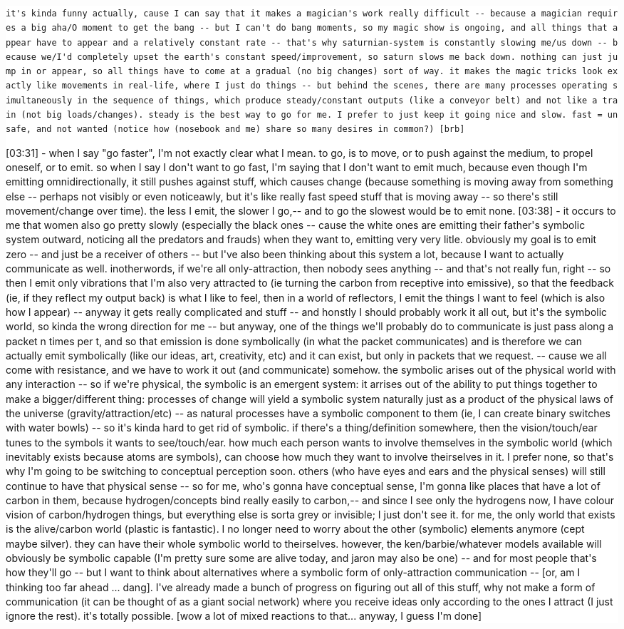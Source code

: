 	it's kinda funny actually, cause I can say that it makes a magician's work really difficult -- because a magician requires a big aha/O moment to get the bang -- but I can't do bang moments, so my magic show is ongoing, and all things that appear have to appear and a relatively constant rate -- that's why saturnian-system is constantly slowing me/us down -- because we/I'd completely upset the earth's constant speed/improvement, so saturn slows me back down. nothing can just jump in or appear, so all things have to come at a gradual (no big changes) sort of way. it makes the magic tricks look exactly like movements in real-life, where I just do things -- but behind the scenes, there are many processes operating simultaneously in the sequence of things, which produce steady/constant outputs (like a conveyor belt) and not like a train (not big loads/changes). steady is the best way to go for me. I prefer to just keep it going nice and slow. fast = unsafe, and not wanted (notice how (nosebook and me) share so many desires in common?) [brb]
[03:31] - when I say "go faster", I'm not exactly clear what I mean. to go, is to move, or to push against the medium, to propel oneself, or to emit. so when I say I don't want to go fast, I'm saying that I don't want to emit much, because even though I'm emitting omnidirectionally, it still pushes against stuff, which causes change (because something is moving away from something else -- perhaps not visibly or even noticeawly, but it's like really fast speed stuff that is moving away -- so there's still movement/change over time). the less I emit, the slower I go,-- and to go the slowest would be to emit none.
[03:38] - it occurs to me that women also go pretty slowly (especially the black ones -- cause the white ones are emitting their father's symbolic system outward, noticing all the predators and frauds) when they want to, emitting very very litle. obviously my goal is to emit zero -- and just be a receiver of others -- but I've also been thinking about this system a lot, because I want to actually communicate as well. inotherwords, if we're all only-attraction, then nobody sees anything -- and that's not really fun, right -- so then I emit only vibrations that I'm also very attracted to (ie turning the carbon from receptive into emissive), so that the feedback (ie, if they reflect my output back) is what I like to feel, then in a world of reflectors, I emit the things I want to feel (which is also how I appear) -- anyway it gets really complicated and stuff -- and honstly I should probably work it all out, but it's the symbolic world, so kinda the wrong direction for me -- but anyway, one of the things we'll probably do to communicate is just pass along a packet n times per t, and so that emission is done symbolically (in what the packet communicates) and is therefore we can actually emit symbolically (like our ideas, art, creativity, etc) and it can exist, but only in packets that we request. -- cause we all come with resistance, and we have to work it out (and communicate) somehow. the symbolic arises out of the physical world with any interaction -- so if we're physical, the symbolic is an emergent system: it arrises out of the ability to put things together to make a bigger/different thing: processes of change will yield a symbolic system naturally just as a product of the physical laws of the universe (gravity/attraction/etc) -- as natural processes have a symbolic component to them (ie, I can create binary switches with water bowls) -- so it's kinda hard to get rid of symbolic. if there's a thing/definition somewhere, then the vision/touch/ear tunes to the symbols it wants to see/touch/ear. how much each person wants to involve themselves in the symbolic world (which inevitably exists because atoms are symbols), can choose how much they want to involve theirselves in it. I prefer none, so that's why I'm going to be switching to conceptual perception soon. others (who have eyes and ears and the physical senses) will still continue to have that physical sense -- so for me, who's gonna have conceptual sense, I'm gonna like places that have a lot of carbon in them, because hydrogen/concepts bind really easily to carbon,-- and since I see only the hydrogens now, I have colour vision of carbon/hydrogen things, but everything else is sorta grey or invisible; I just don't see it. for me, the only world that exists is the alive/carbon world (plastic is fantastic). I no longer need to worry about the other (symbolic) elements anymore (cept maybe silver). they can have their whole symbolic world to theirselves. however, the ken/barbie/whatever models available will obviously be symbolic capable (I'm pretty sure some are alive today, and jaron may also be one) -- and for most people that's how they'll go -- but I want to think about alternatives where a symbolic form of only-attraction communication -- [or, am I thinking too far ahead ... dang]. I've already made a bunch of progress on figuring out all of this stuff, why not make a form of communication (it can be thought of as a giant social network) where you receive ideas only according to the ones I attract (I just ignore the rest). it's totally possible. [wow a lot of mixed reactions to that... anyway, I guess I'm done]
